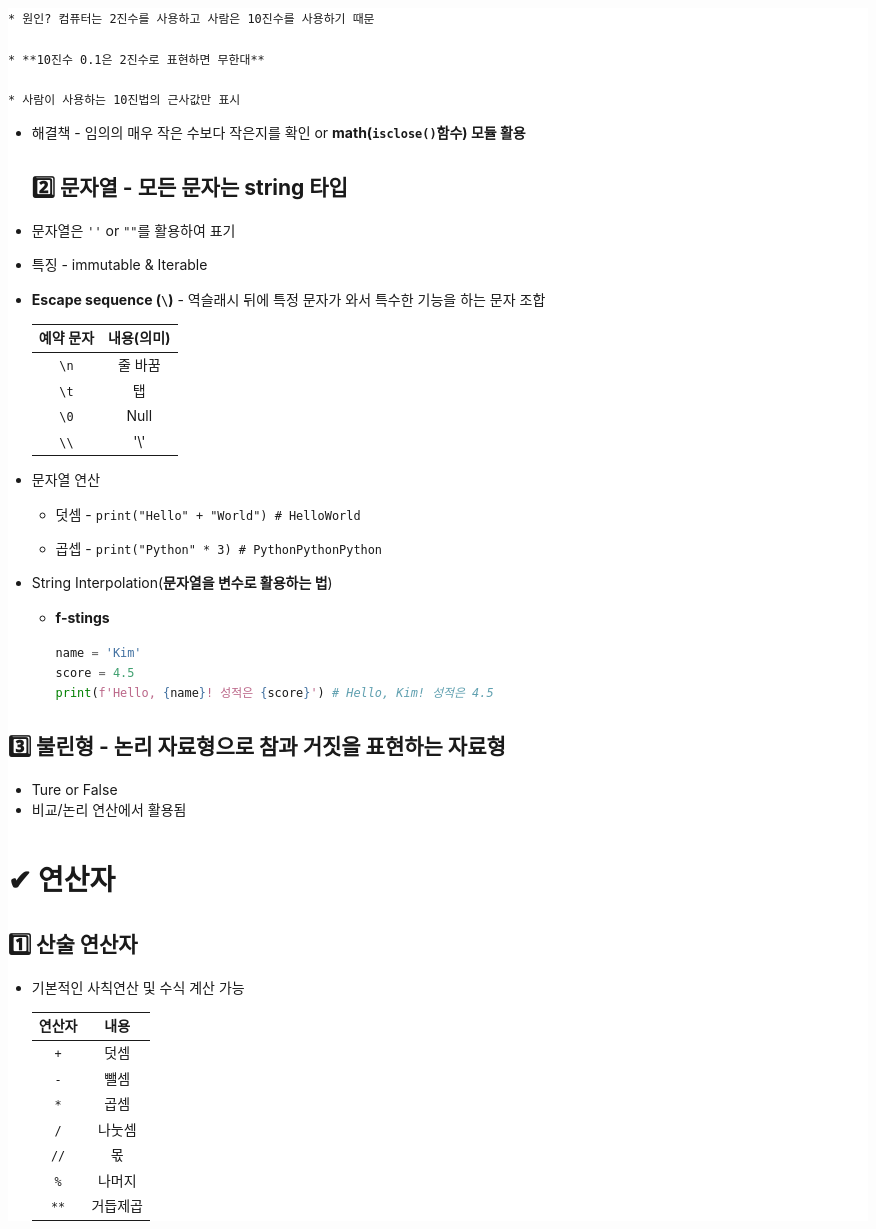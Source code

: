     * 원인? 컴퓨터는 2진수를 사용하고 사람은 10진수를 사용하기 때문
    
    * **10진수 0.1은 2진수로 표현하면 무한대**
    
    * 사람이 사용하는 10진법의 근사값만 표시
  
  * 해결책 - 임의의 매우 작은 수보다 작은지를 확인 or **math(`isclose()`함수) 모듈 활용**
    
    ## 2️⃣ 문자열 - 모든 문자는 string 타입
  
  * 문자열은 `''` or `""`를 활용하여 표기
  
  * 특징 - immutable & Iterable
  
  * **Escape sequence (`\`)** - 역슬래시 뒤에 특정 문자가 와서 특수한 기능을 하는 문자 조합
    
    | 예약 문자 | 내용(의미) |
    |:-----:|:------:|
    | `\n`  | 줄 바꿈   |
    | `\t`  | 탭      |
    | `\0`  | Null   |
    | `\\`  | '\\'   |
  
  * 문자열 연산
    
    * 덧셈 - `print("Hello" + "World") # HelloWorld`
    
    * 곱셉 - `print("Python" * 3) # PythonPythonPython`
  
  * String Interpolation(**문자열을 변수로 활용하는 법**)
    
    * **f-stings**
      
      ```python
      name = 'Kim'
      score = 4.5
      print(f'Hello, {name}! 성적은 {score}') # Hello, Kim! 성적은 4.5 
      ```
  
  ## 3️⃣ 불린형 - 논리 자료형으로 참과 거짓을 표현하는 자료형
  
  - Ture or False
  - 비교/논리 연산에서 활용됨

# ✔ 연산자

## 1️⃣ 산술 연산자

* 기본적인 사칙연산 및 수식 계산 가능
  
  | 연산자  | 내용   |
  |:----:|:----:|
  | `+`  | 덧셈   |
  | `-`  | 뺄셈   |
  | `*`  | 곱셈   |
  | `/`  | 나눗셈  |
  | `//` | 몫    |
  | `%`  | 나머지  |
  | `**` | 거듭제곱 |
